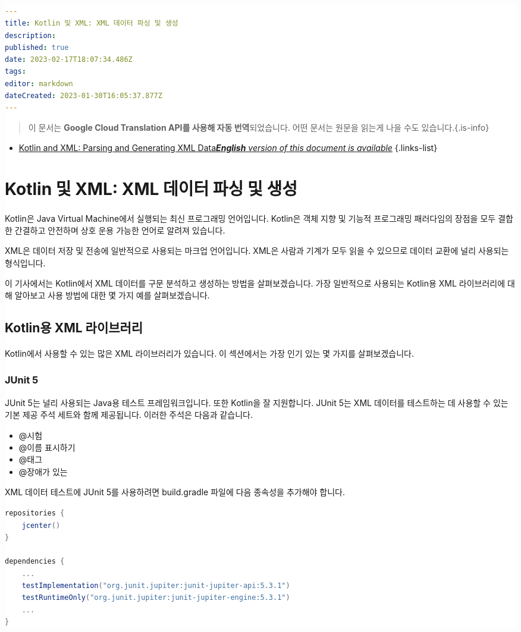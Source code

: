 ```yaml
---
title: Kotlin 및 XML: XML 데이터 파싱 및 생성
description: 
published: true
date: 2023-02-17T18:07:34.486Z
tags: 
editor: markdown
dateCreated: 2023-01-30T16:05:37.877Z
---
```


> 이 문서는 **Google Cloud Translation API를 사용해 자동 번역**되었습니다.
어떤 문서는 원문을 읽는게 나을 수도 있습니다.{.is-info}
- [Kotlin and XML: Parsing and Generating XML Data***English** version of this document is available*](/en/Knowledge-base/Kotlin/kotlin-and-xml-parsing-and-generating-xml-data)
{.links-list}


# Kotlin 및 XML: XML 데이터 파싱 및 생성

Kotlin은 Java Virtual Machine에서 실행되는 최신 프로그래밍 언어입니다. Kotlin은 객체 지향 및 기능적 프로그래밍 패러다임의 장점을 모두 결합한 간결하고 안전하며 상호 운용 가능한 언어로 알려져 있습니다.

XML은 데이터 저장 및 전송에 일반적으로 사용되는 마크업 언어입니다. XML은 사람과 기계가 모두 읽을 수 있으므로 데이터 교환에 널리 사용되는 형식입니다.

이 기사에서는 Kotlin에서 XML 데이터를 구문 분석하고 생성하는 방법을 살펴보겠습니다. 가장 일반적으로 사용되는 Kotlin용 XML 라이브러리에 대해 알아보고 사용 방법에 대한 몇 가지 예를 살펴보겠습니다.

## Kotlin용 XML 라이브러리

Kotlin에서 사용할 수 있는 많은 XML 라이브러리가 있습니다. 이 섹션에서는 가장 인기 있는 몇 가지를 살펴보겠습니다.

### JUnit 5

JUnit 5는 널리 사용되는 Java용 테스트 프레임워크입니다. 또한 Kotlin을 잘 지원합니다. JUnit 5는 XML 데이터를 테스트하는 데 사용할 수 있는 기본 제공 주석 세트와 함께 제공됩니다. 이러한 주석은 다음과 같습니다.

* @시험
* @이름 표시하기
* @태그
* @장애가 있는

XML 데이터 테스트에 JUnit 5를 사용하려면 build.gradle 파일에 다음 종속성을 추가해야 합니다.

```groovy
repositories {
    jcenter()
}

dependencies {
    ...
    testImplementation("org.junit.jupiter:junit-jupiter-api:5.3.1")
    testRuntimeOnly("org.junit.jupiter:junit-jupiter-engine:5.3.1")
    ...
}
```
